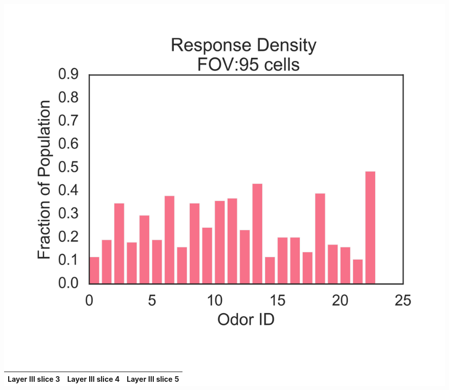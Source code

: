 <img src="https://raw.githubusercontent.com/stanlp86/myPiriform/f56f0ab23505018769da47f139557eec3648719e/notebooks/qc/sp022817a/response_density_slice_2.png"/>

Layer III slice 3|Layer III slice 4|Layer III slice 5
:---:|:---:|:---: